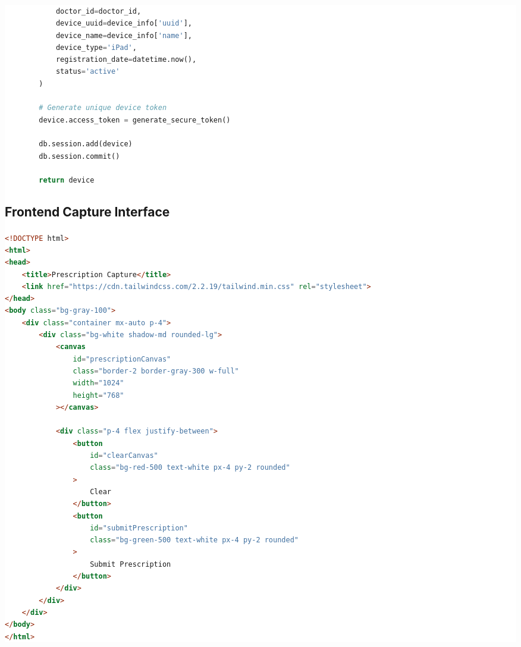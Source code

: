 ```python
            doctor_id=doctor_id,
            device_uuid=device_info['uuid'],
            device_name=device_info['name'],
            device_type='iPad',
            registration_date=datetime.now(),
            status='active'
        )
        
        # Generate unique device token
        device.access_token = generate_secure_token()
        
        db.session.add(device)
        db.session.commit()
        
        return device
```

## Frontend Capture Interface
```html
<!DOCTYPE html>
<html>
<head>
    <title>Prescription Capture</title>
    <link href="https://cdn.tailwindcss.com/2.2.19/tailwind.min.css" rel="stylesheet">
</head>
<body class="bg-gray-100">
    <div class="container mx-auto p-4">
        <div class="bg-white shadow-md rounded-lg">
            <canvas 
                id="prescriptionCanvas" 
                class="border-2 border-gray-300 w-full"
                width="1024" 
                height="768"
            ></canvas>

            <div class="p-4 flex justify-between">
                <button 
                    id="clearCanvas" 
                    class="bg-red-500 text-white px-4 py-2 rounded"
                >
                    Clear
                </button>
                <button 
                    id="submitPrescription" 
                    class="bg-green-500 text-white px-4 py-2 rounded"
                >
                    Submit Prescription
                </button>
            </div>
        </div>
    </div>
</body>
</html>
```
